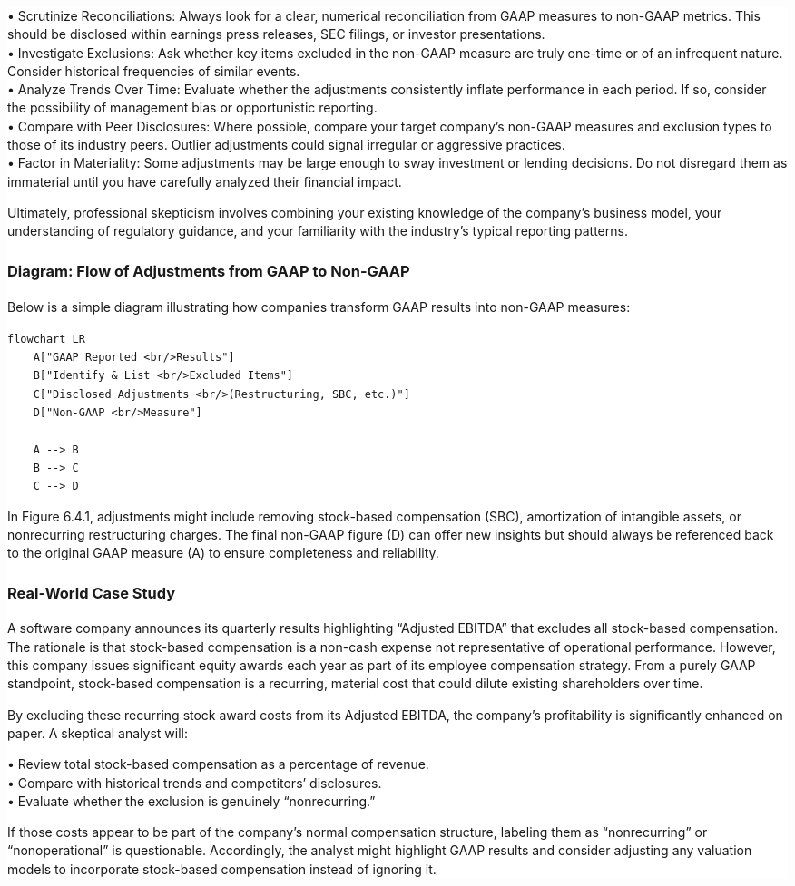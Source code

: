 • Scrutinize Reconciliations: Always look for a clear, numerical reconciliation from GAAP measures to non-GAAP metrics. This should be disclosed within earnings press releases, SEC filings, or investor presentations.  
• Investigate Exclusions: Ask whether key items excluded in the non-GAAP measure are truly one-time or of an infrequent nature. Consider historical frequencies of similar events.  
• Analyze Trends Over Time: Evaluate whether the adjustments consistently inflate performance in each period. If so, consider the possibility of management bias or opportunistic reporting.  
• Compare with Peer Disclosures: Where possible, compare your target company’s non-GAAP measures and exclusion types to those of its industry peers. Outlier adjustments could signal irregular or aggressive practices.  
• Factor in Materiality: Some adjustments may be large enough to sway investment or lending decisions. Do not disregard them as immaterial until you have carefully analyzed their financial impact.

Ultimately, professional skepticism involves combining your existing knowledge of the company’s business model, your understanding of regulatory guidance, and your familiarity with the industry’s typical reporting patterns.

### Diagram: Flow of Adjustments from GAAP to Non-GAAP

Below is a simple diagram illustrating how companies transform GAAP results into non-GAAP measures:

```mermaid
flowchart LR
    A["GAAP Reported <br/>Results"]
    B["Identify & List <br/>Excluded Items"]
    C["Disclosed Adjustments <br/>(Restructuring, SBC, etc.)"]
    D["Non-GAAP <br/>Measure"]

    A --> B
    B --> C
    C --> D
```

In Figure 6.4.1, adjustments might include removing stock-based compensation (SBC), amortization of intangible assets, or nonrecurring restructuring charges. The final non-GAAP figure (D) can offer new insights but should always be referenced back to the original GAAP measure (A) to ensure completeness and reliability.

### Real-World Case Study

A software company announces its quarterly results highlighting “Adjusted EBITDA” that excludes all stock-based compensation. The rationale is that stock-based compensation is a non-cash expense not representative of operational performance. However, this company issues significant equity awards each year as part of its employee compensation strategy. From a purely GAAP standpoint, stock-based compensation is a recurring, material cost that could dilute existing shareholders over time.

By excluding these recurring stock award costs from its Adjusted EBITDA, the company’s profitability is significantly enhanced on paper. A skeptical analyst will:

• Review total stock-based compensation as a percentage of revenue.  
• Compare with historical trends and competitors’ disclosures.  
• Evaluate whether the exclusion is genuinely “nonrecurring.”  

If those costs appear to be part of the company’s normal compensation structure, labeling them as “nonrecurring” or “nonoperational” is questionable. Accordingly, the analyst might highlight GAAP results and consider adjusting any valuation models to incorporate stock-based compensation instead of ignoring it.
